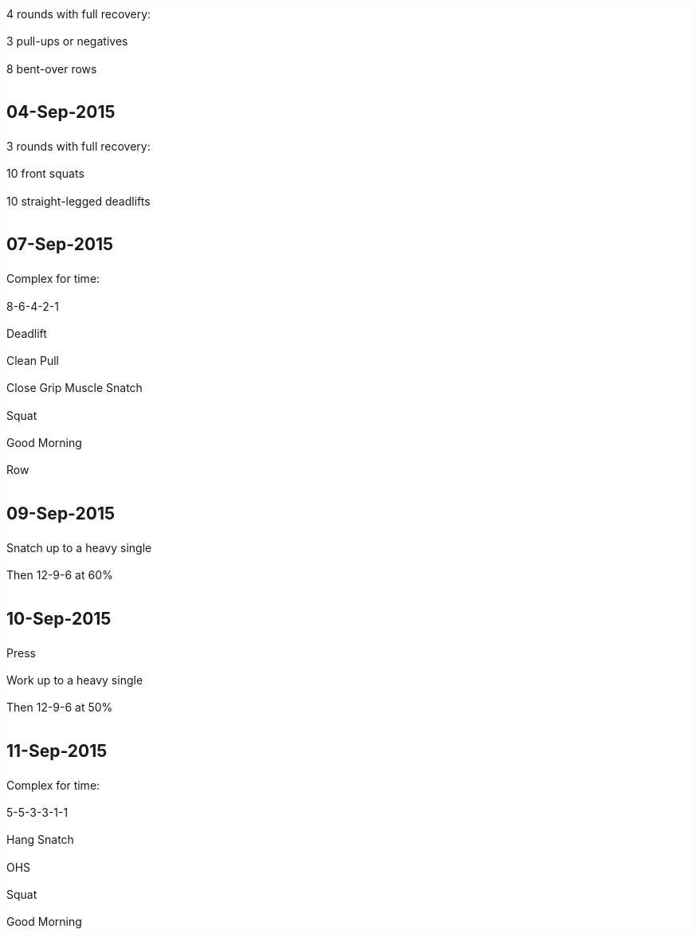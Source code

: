 4 rounds with full recovery:

3 pull-ups or negatives

8 bent-over rows

## 04-Sep-2015

3 rounds with full recovery:

10 front squats

10 straight-legged deadlifts

## 07-Sep-2015

Complex for time:

8-6-4-2-1 

Deadlift

Clean Pull

Close Grip Muscle Snatch

Squat

Good Morning

Row

## 09-Sep-2015

Snatch up to a heavy single

Then 12-9-6 at 60%

## 10-Sep-2015

Press 

Work up to a heavy single

Then 12-9-6 at 50%

## 11-Sep-2015

Complex for time:

5-5-3-3-1-1

Hang Snatch

OHS

Squat

Good Morning
